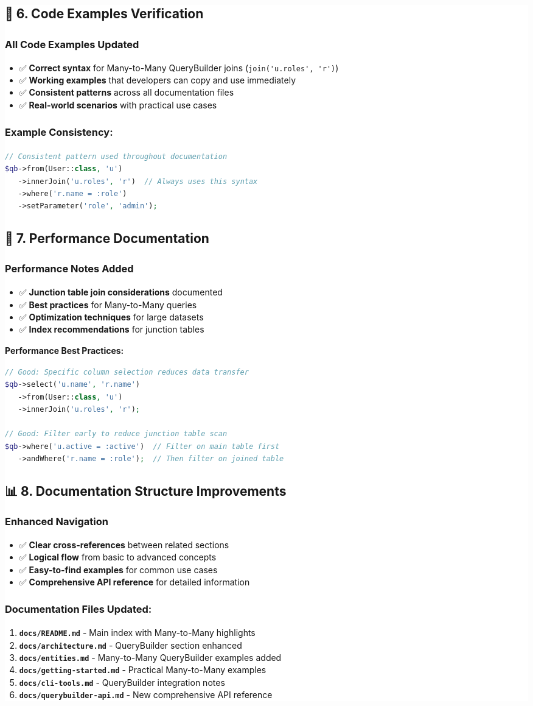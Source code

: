 ## 🔧 **6. Code Examples Verification**

### **All Code Examples Updated**
- ✅ **Correct syntax** for Many-to-Many QueryBuilder joins (`join('u.roles', 'r')`)
- ✅ **Working examples** that developers can copy and use immediately
- ✅ **Consistent patterns** across all documentation files
- ✅ **Real-world scenarios** with practical use cases

### **Example Consistency:**
```php
// Consistent pattern used throughout documentation
$qb->from(User::class, 'u')
   ->innerJoin('u.roles', 'r')  // Always uses this syntax
   ->where('r.name = :role')
   ->setParameter('role', 'admin');
```

## 🚀 **7. Performance Documentation**

### **Performance Notes Added**
- ✅ **Junction table join considerations** documented
- ✅ **Best practices** for Many-to-Many queries
- ✅ **Optimization techniques** for large datasets
- ✅ **Index recommendations** for junction tables

**Performance Best Practices:**
```php
// Good: Specific column selection reduces data transfer
$qb->select('u.name', 'r.name')
   ->from(User::class, 'u')
   ->innerJoin('u.roles', 'r');

// Good: Filter early to reduce junction table scan
$qb->where('u.active = :active')  // Filter on main table first
   ->andWhere('r.name = :role');  // Then filter on joined table
```

## 📊 **8. Documentation Structure Improvements**

### **Enhanced Navigation**
- ✅ **Clear cross-references** between related sections
- ✅ **Logical flow** from basic to advanced concepts
- ✅ **Easy-to-find examples** for common use cases
- ✅ **Comprehensive API reference** for detailed information

### **Documentation Files Updated:**
1. **`docs/README.md`** - Main index with Many-to-Many highlights
2. **`docs/architecture.md`** - QueryBuilder section enhanced
3. **`docs/entities.md`** - Many-to-Many QueryBuilder examples added
4. **`docs/getting-started.md`** - Practical Many-to-Many examples
5. **`docs/cli-tools.md`** - QueryBuilder integration notes
6. **`docs/querybuilder-api.md`** - New comprehensive API reference
